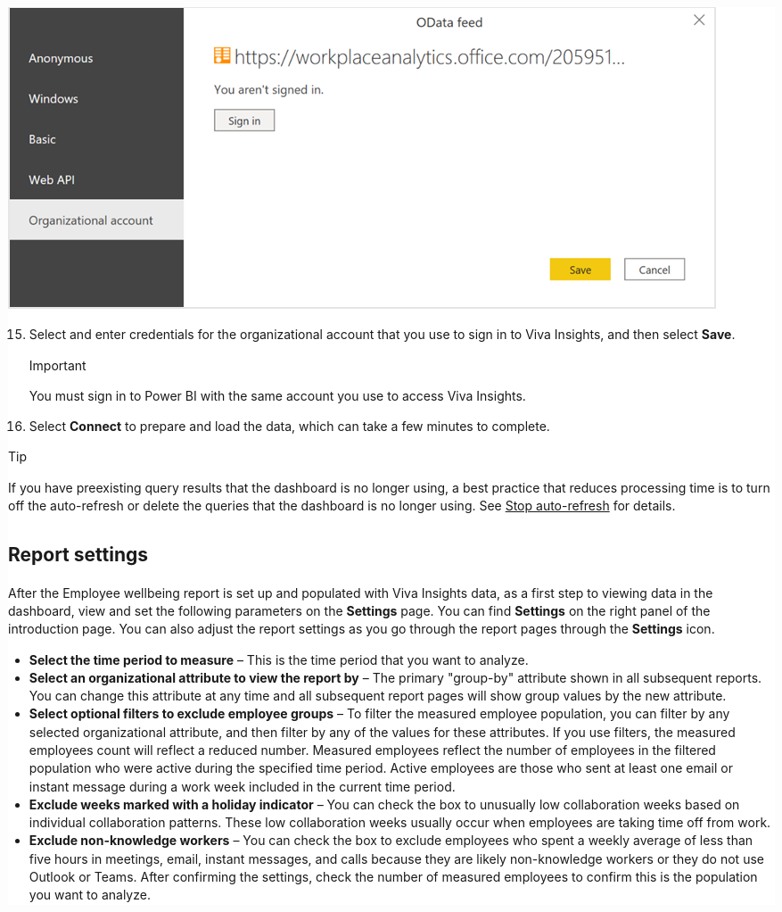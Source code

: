    ![Power BI sign in.](../Images/WpA/Tutorials/pbi-sign-in.png)

15. Select and enter credentials for the organizational account that you use to sign in to Viva Insights, and then select **Save**.

    >[!Important]
    >You must sign in to Power BI with the same account you use to access Viva Insights.

16. Select **Connect** to prepare and load the data, which can take a few minutes to complete.



>[!Tip]
>If you have preexisting query results that the dashboard is no longer using, a best practice that reduces processing time is to turn off the auto-refresh or delete the queries that the dashboard is no longer using. See [Stop auto-refresh](../Tutorials/Query-auto-refresh.md#stop-auto-refresh) for details.

## Report settings

After the Employee wellbeing report is set up and populated with Viva Insights data, as a first step to viewing data in the dashboard, view and set the following parameters on the **Settings** page. You can find **Settings** on the right panel of the introduction page. You can also adjust the report settings as you go through the report pages through the **Settings** icon.



* **Select the time period to measure** &ndash; This is the time period that you want to analyze.
* **Select an organizational attribute to view the report by** &ndash; The primary "group-by" attribute shown in all subsequent reports. You can change this attribute at any time and all subsequent report pages will show group values by the new attribute.
* **Select optional filters to exclude employee groups** &ndash; To filter the measured employee population, you can filter by any selected organizational attribute, and then filter by any of the values for these attributes. If you use filters, the measured employees count will reflect a reduced number. Measured employees reflect the number of employees in the filtered population who were active during the specified time period. Active employees are those who sent at least one email or instant message during a work week included in the current time period.
* **Exclude weeks marked with a holiday indicator** &ndash; You can check the box to unusually low collaboration weeks based on individual collaboration patterns. These low collaboration weeks usually occur when employees are taking time off from work.
* **Exclude non-knowledge workers** &ndash; You can check the box to exclude employees who spent a weekly average of less than five hours in meetings, email, instant messages, and calls because they are likely non-knowledge workers or they do not use Outlook or Teams.
After confirming the settings, check the number of measured employees to confirm this is the population you want to analyze. 
